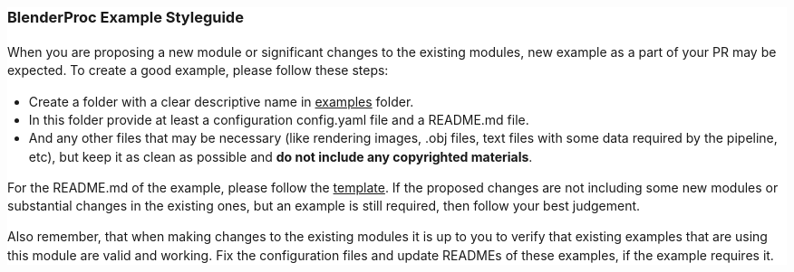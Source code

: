 ### BlenderProc Example Styleguide

When you are proposing a new module or significant changes to the existing modules, new example as a part of your PR may be expected.
To create a good example, please follow these steps:
* Create a folder with a clear descriptive name in [examples](examples/) folder.
* In this folder provide at least a configuration config.yaml file and a README.md file.
* And any other files that may be necessary (like rendering images, .obj files, text files with some data required by the pipeline, etc), but keep it as clean as possible and **do not include any copyrighted materials**.

For the README.md of the example, please follow the [template](examples/EXAMPLE_README_TEMPLATE.md). If the proposed changes are not including some new modules or substantial changes in the existing ones, but an example is still required, then follow your best judgement.

Also remember, that when making changes to the existing modules it is up to you to verify that existing examples that are using this module are valid and working. Fix the configuration files and update READMEs of these examples, if the example requires it.
